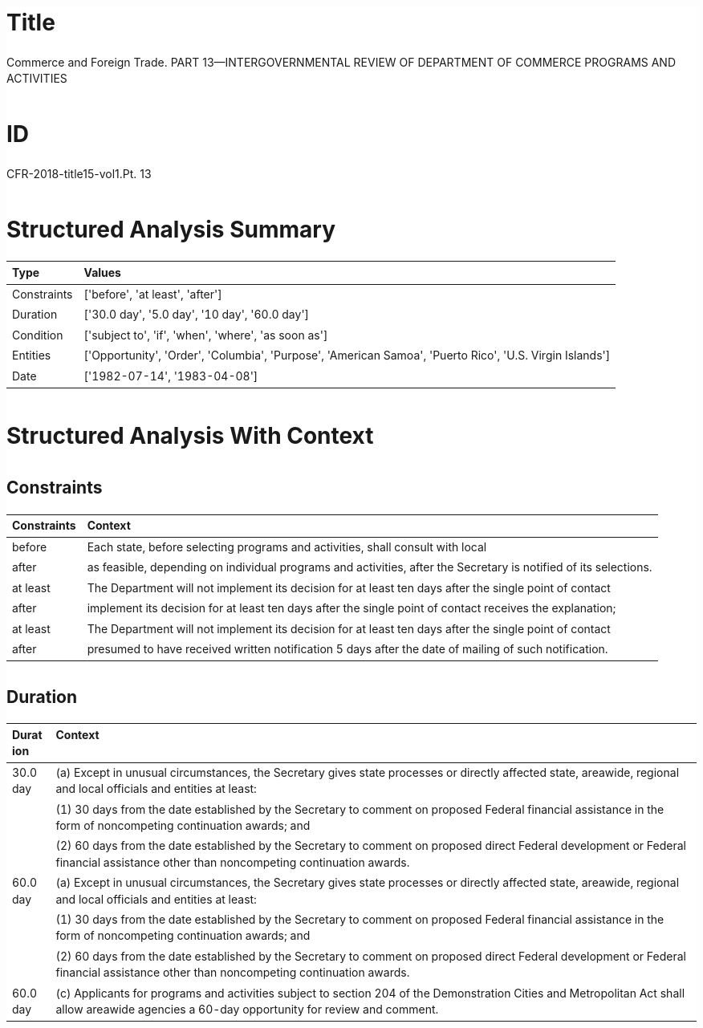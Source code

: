# Title

 Commerce and Foreign Trade. PART 13—INTERGOVERNMENTAL REVIEW OF DEPARTMENT OF COMMERCE PROGRAMS AND ACTIVITIES


# ID

 CFR-2018-title15-vol1.Pt. 13


# Structured Analysis Summary

| Type        | Values                                                                                                  |
|:------------|:--------------------------------------------------------------------------------------------------------|
| Constraints | ['before', 'at least', 'after']                                                                         |
| Duration    | ['30.0 day', '5.0 day', '10 day', '60.0 day']                                                           |
| Condition   | ['subject to', 'if', 'when', 'where', 'as soon as']                                                     |
| Entities    | ['Opportunity', 'Order', 'Columbia', 'Purpose', 'American Samoa', 'Puerto Rico', 'U.S. Virgin Islands'] |
| Date        | ['1982-07-14', '1983-04-08']                                                                            |


# Structured Analysis With Context

 


## Constraints

| Constraints   | Context                                                                                                           |
|:--------------|:------------------------------------------------------------------------------------------------------------------|
| before        | Each state,  before selecting programs and activities, shall consult with local                                   |
| after         | as feasible, depending on individual programs and activities, after  the Secretary is notified of its selections. |
| at least      | The Department will not implement its decision for at least ten days after the single point of contact            |
| after         | implement its decision for at least ten days after the single point of contact receives the explanation;          |
| at least      | The Department will not implement its decision for at least ten days after the single point of contact            |
| after         | presumed to have received written notification 5 days after  the date of mailing of such notification.            |


## Duration

| Duration   | Context                                                                                                                                                                                                                     |
|:-----------|:----------------------------------------------------------------------------------------------------------------------------------------------------------------------------------------------------------------------------|
| 30.0 day   | (a) Except in unusual circumstances, the Secretary gives state processes or directly affected state, areawide, regional and local officials and entities at least:                                                          |
|            |           (1) 30 days from the date established by the Secretary to comment on proposed Federal financial assistance in the form of noncompeting continuation awards; and                                                   |
|            |           (2) 60 days from the date established by the Secretary to comment on proposed direct Federal development or Federal financial assistance other than noncompeting continuation awards.                             |
| 60.0 day   | (a) Except in unusual circumstances, the Secretary gives state processes or directly affected state, areawide, regional and local officials and entities at least:                                                          |
|            |           (1) 30 days from the date established by the Secretary to comment on proposed Federal financial assistance in the form of noncompeting continuation awards; and                                                   |
|            |           (2) 60 days from the date established by the Secretary to comment on proposed direct Federal development or Federal financial assistance other than noncompeting continuation awards.                             |
| 60.0 day   | (c) Applicants for programs and activities subject to section 204 of the Demonstration Cities and Metropolitan Act shall allow areawide agencies a 60-day opportunity for review and comment.                               |